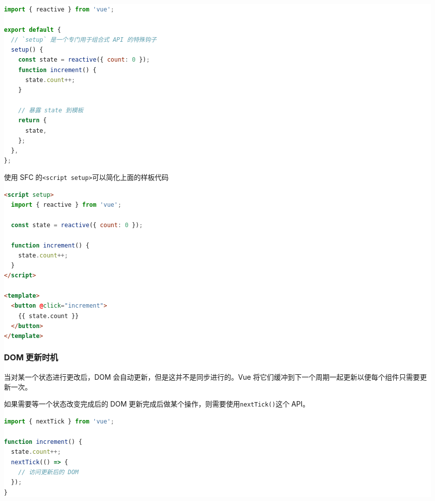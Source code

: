 ```js
import { reactive } from 'vue';

export default {
  // `setup` 是一个专门用于组合式 API 的特殊钩子
  setup() {
    const state = reactive({ count: 0 });
    function increment() {
      state.count++;
    }

    // 暴露 state 到模板
    return {
      state,
    };
  },
};
```

使用 SFC 的`<script setup>`可以简化上面的样板代码

```html
<script setup>
  import { reactive } from 'vue';

  const state = reactive({ count: 0 });

  function increment() {
    state.count++;
  }
</script>

<template>
  <button @click="increment">
    {{ state.count }}
  </button>
</template>
```

### DOM 更新时机

当对某一个状态进行更改后，DOM 会自动更新，但是这并不是同步进行的。Vue 将它们缓冲到下一个周期一起更新以便每个组件只需要更新一次。

如果需要等一个状态改变完成后的 DOM 更新完成后做某个操作，则需要使用`nextTick()`这个 API。

```js
import { nextTick } from 'vue';

function increment() {
  state.count++;
  nextTick(() => {
    // 访问更新后的 DOM
  });
}
```
